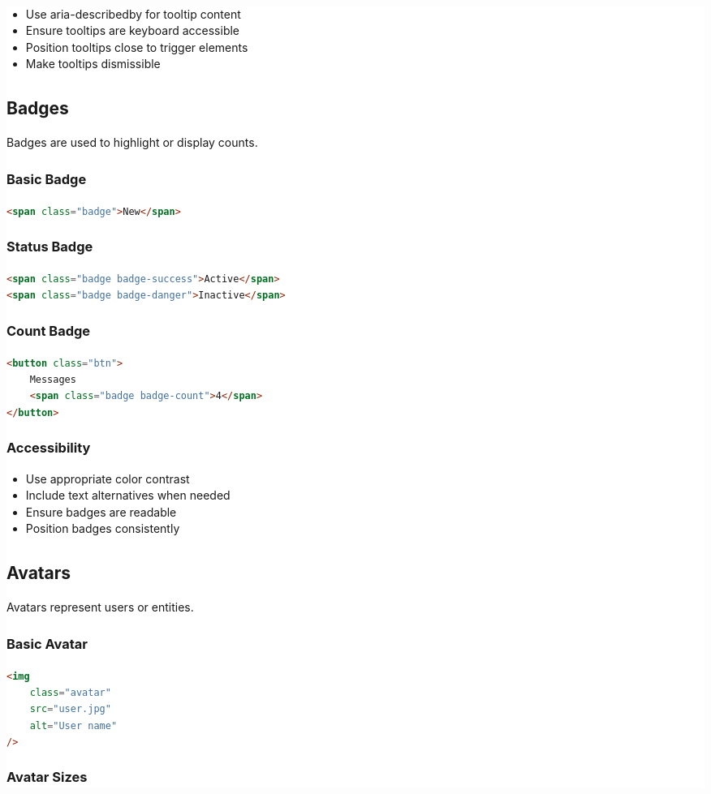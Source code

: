 - Use aria-describedby for tooltip content
- Ensure tooltips are keyboard accessible
- Position tooltips close to trigger elements
- Make tooltips dismissible

## Badges

Badges are used to highlight or display counts.

### Basic Badge

```html
<span class="badge">New</span>
```

### Status Badge

```html
<span class="badge badge-success">Active</span>
<span class="badge badge-danger">Inactive</span>
```

### Count Badge

```html
<button class="btn">
    Messages
    <span class="badge badge-count">4</span>
</button>
```

### Accessibility

- Use appropriate color contrast
- Include text alternatives when needed
- Ensure badges are readable
- Position badges consistently

## Avatars

Avatars represent users or entities.

### Basic Avatar

```html
<img 
    class="avatar" 
    src="user.jpg" 
    alt="User name"
/>
```

### Avatar Sizes
